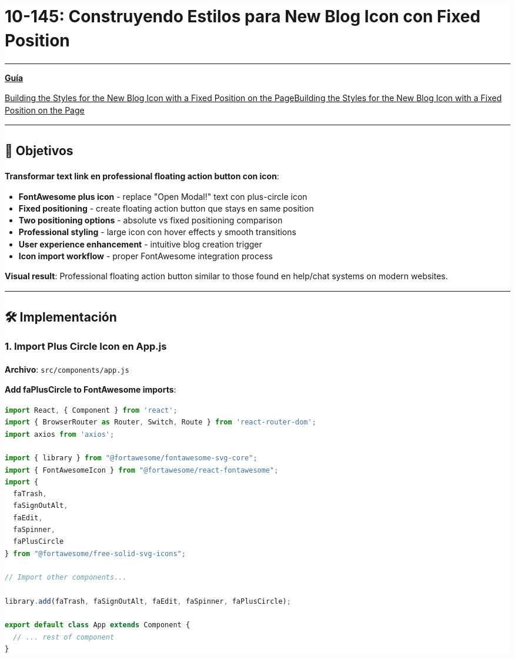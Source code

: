 # 10-145: Construyendo Estilos para New Blog Icon con Fixed Position

---

**[Guía](https://devcamp.com/pt-full-stack-development-javascript-python-react/guide/building-styles-new-blog-icon-fixed-position-page)**

[Building the Styles for the New Blog Icon with a Fixed Position on the Page](https://basque.devcamp.com/pt-full-stack-development-javascript-python-react/guide/building-styles-new-blog-icon-fixed-position-page)[Building the Styles for the New Blog Icon with a Fixed Position on the Page](https://basque.devcamp.com/pt-full-stack-development-javascript-python-react/guide/building-styles-new-blog-icon-fixed-position-page)

---

## 🎯 Objetivos

**Transformar text link en professional floating action button con icon**:

- **FontAwesome plus icon** - replace "Open Modal!" text con plus-circle icon
- **Fixed positioning** - create floating action button que stays en same position
- **Two positioning options** - absolute vs fixed positioning comparison
- **Professional styling** - large icon con hover effects y smooth transitions
- **User experience enhancement** - intuitive blog creation trigger
- **Icon import workflow** - proper FontAwesome integration process

**Visual result**: Professional floating action button similar to those found en help/chat systems on modern websites.

---

## 🛠️ Implementación

### 1. Import Plus Circle Icon en App.js

**Archivo**: `src/components/app.js`

**Add faPlusCircle to FontAwesome imports**:

```javascript
import React, { Component } from 'react';
import { BrowserRouter as Router, Switch, Route } from 'react-router-dom';
import axios from 'axios';

import { library } from "@fortawesome/fontawesome-svg-core";
import { FontAwesomeIcon } from "@fortawesome/react-fontawesome";
import { 
  faTrash, 
  faSignOutAlt, 
  faEdit, 
  faSpinner,
  faPlusCircle
} from "@fortawesome/free-solid-svg-icons";

// Import other components...

library.add(faTrash, faSignOutAlt, faEdit, faSpinner, faPlusCircle);

export default class App extends Component {
  // ... rest of component
}
```
